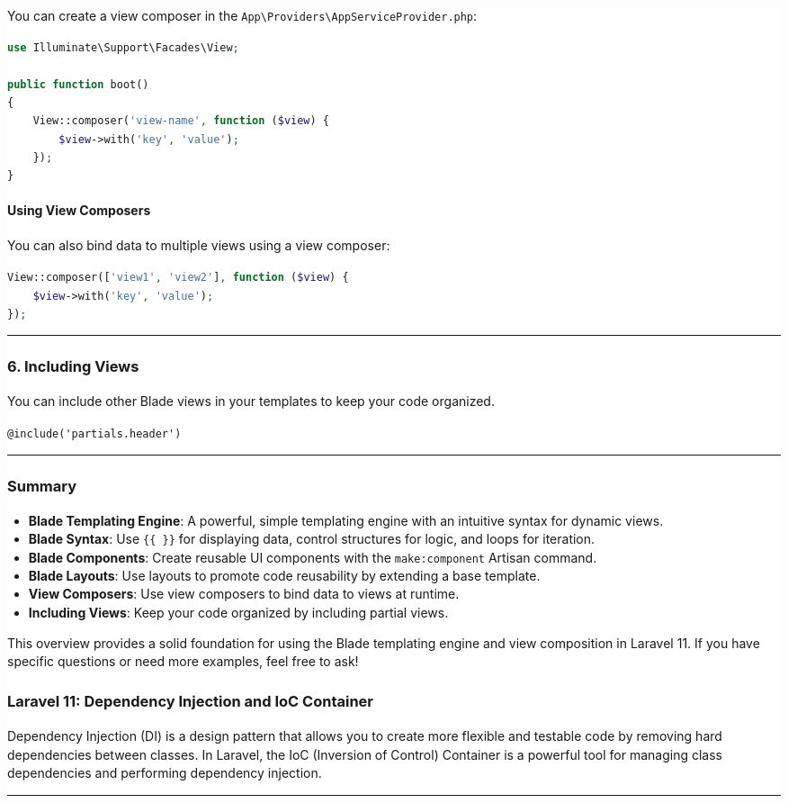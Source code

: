 You can create a view composer in the `App\Providers\AppServiceProvider.php`:

```php
use Illuminate\Support\Facades\View;

public function boot()
{
    View::composer('view-name', function ($view) {
        $view->with('key', 'value');
    });
}
```

#### Using View Composers

You can also bind data to multiple views using a view composer:

```php
View::composer(['view1', 'view2'], function ($view) {
    $view->with('key', 'value');
});
```

---

### 6. **Including Views**

You can include other Blade views in your templates to keep your code organized.

```blade
@include('partials.header')
```

---

### Summary

- **Blade Templating Engine**: A powerful, simple templating engine with an intuitive syntax for dynamic views.
- **Blade Syntax**: Use `{{ }}` for displaying data, control structures for logic, and loops for iteration.
- **Blade Components**: Create reusable UI components with the `make:component` Artisan command.
- **Blade Layouts**: Use layouts to promote code reusability by extending a base template.
- **View Composers**: Use view composers to bind data to views at runtime.
- **Including Views**: Keep your code organized by including partial views.

This overview provides a solid foundation for using the Blade templating engine and view composition in Laravel 11. If you have specific questions or need more examples, feel free to ask!


### Laravel 11: Dependency Injection and IoC Container

Dependency Injection (DI) is a design pattern that allows you to create more flexible and testable code by removing hard dependencies between classes. In Laravel, the IoC (Inversion of Control) Container is a powerful tool for managing class dependencies and performing dependency injection.

---
